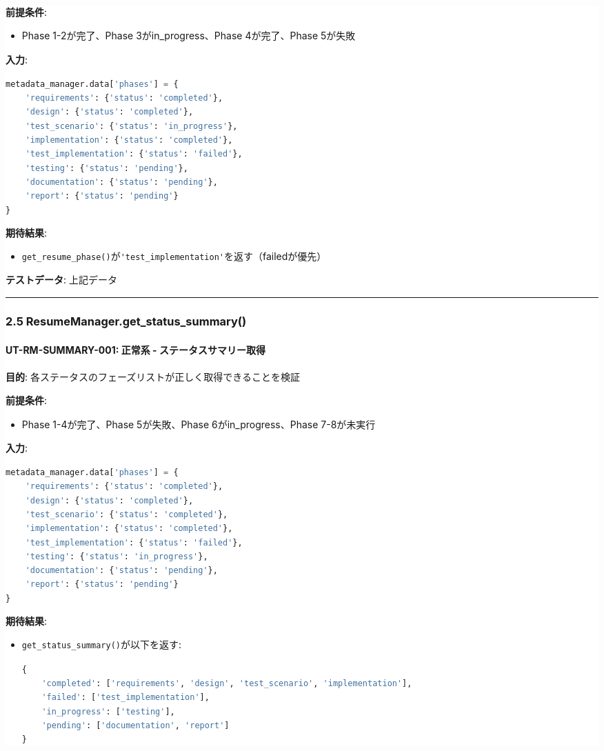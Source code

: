 **前提条件**:
- Phase 1-2が完了、Phase 3がin_progress、Phase 4が完了、Phase 5が失敗

**入力**:
```python
metadata_manager.data['phases'] = {
    'requirements': {'status': 'completed'},
    'design': {'status': 'completed'},
    'test_scenario': {'status': 'in_progress'},
    'implementation': {'status': 'completed'},
    'test_implementation': {'status': 'failed'},
    'testing': {'status': 'pending'},
    'documentation': {'status': 'pending'},
    'report': {'status': 'pending'}
}
```

**期待結果**:
- `get_resume_phase()`が`'test_implementation'`を返す（failedが優先）

**テストデータ**: 上記データ

---

### 2.5 ResumeManager.get_status_summary()

#### UT-RM-SUMMARY-001: 正常系 - ステータスサマリー取得

**目的**: 各ステータスのフェーズリストが正しく取得できることを検証

**前提条件**:
- Phase 1-4が完了、Phase 5が失敗、Phase 6がin_progress、Phase 7-8が未実行

**入力**:
```python
metadata_manager.data['phases'] = {
    'requirements': {'status': 'completed'},
    'design': {'status': 'completed'},
    'test_scenario': {'status': 'completed'},
    'implementation': {'status': 'completed'},
    'test_implementation': {'status': 'failed'},
    'testing': {'status': 'in_progress'},
    'documentation': {'status': 'pending'},
    'report': {'status': 'pending'}
}
```

**期待結果**:
- `get_status_summary()`が以下を返す:
  ```python
  {
      'completed': ['requirements', 'design', 'test_scenario', 'implementation'],
      'failed': ['test_implementation'],
      'in_progress': ['testing'],
      'pending': ['documentation', 'report']
  }
  ```
